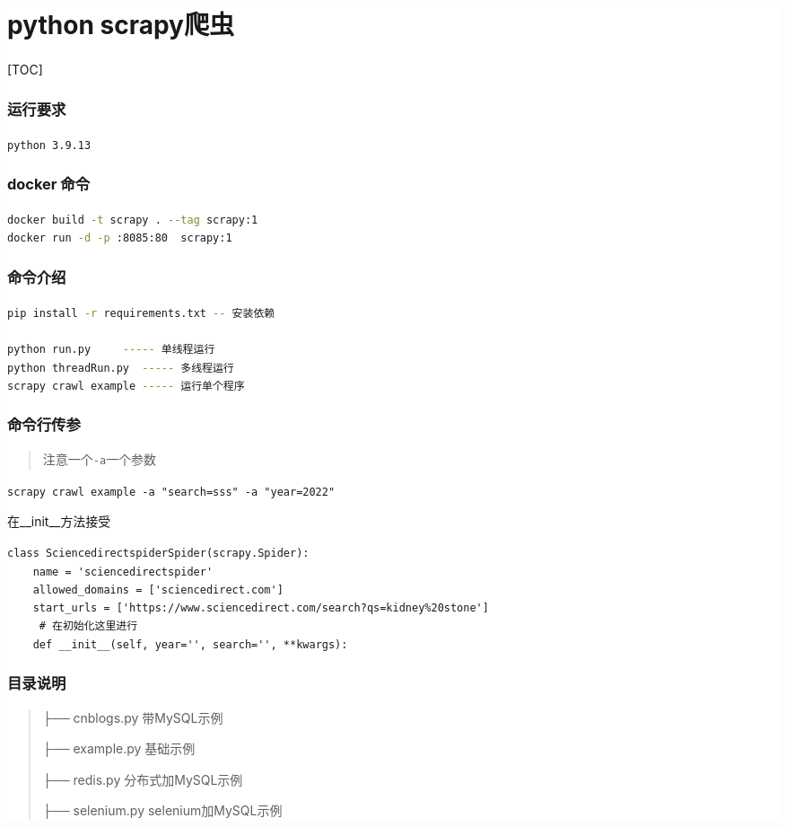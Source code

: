 # python scrapy爬虫

[TOC]

### 运行要求

```bash   
python 3.9.13 
```

### docker 命令

```bash
docker build -t scrapy . --tag scrapy:1
docker run -d -p :8085:80  scrapy:1
```

### 命令介绍

```bash
pip install -r requirements.txt -- 安装依赖

python run.py     ----- 单线程运行
python threadRun.py  ----- 多线程运行
scrapy crawl example ----- 运行单个程序
```

### 命令行传参

> 注意一个`-a`一个参数

```
scrapy crawl example -a "search=sss" -a "year=2022"
```

在__init__方法接受

```
class SciencedirectspiderSpider(scrapy.Spider):
    name = 'sciencedirectspider'
    allowed_domains = ['sciencedirect.com']
    start_urls = ['https://www.sciencedirect.com/search?qs=kidney%20stone']
　　　# 在初始化这里进行
    def __init__(self, year='', search='', **kwargs):
```

### 目录说明

> ├── cnblogs.py 带MySQL示例
>
> ├── example.py 基础示例
>
> ├── redis.py 分布式加MySQL示例
>
> ├── selenium.py selenium加MySQL示例
